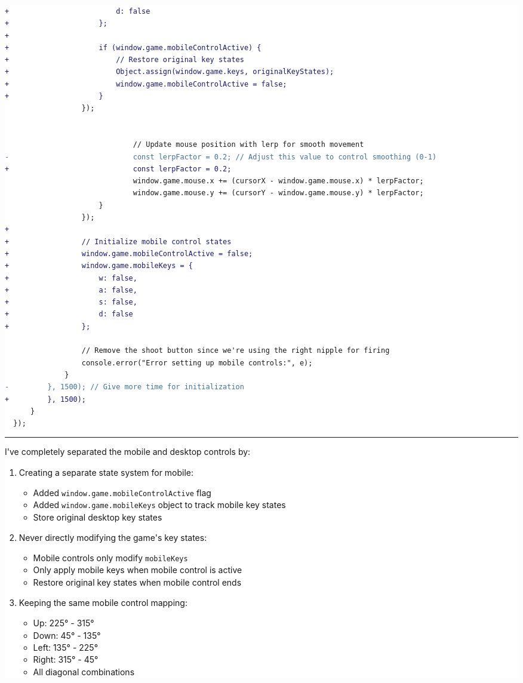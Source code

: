 ```diff
+                         d: false
+                     };
+                     
+                     if (window.game.mobileControlActive) {
+                         // Restore original key states
+                         Object.assign(window.game.keys, originalKeyStates);
+                         window.game.mobileControlActive = false;
+                     }
                  });
  
                              
                              // Update mouse position with lerp for smooth movement
-                             const lerpFactor = 0.2; // Adjust this value to control smoothing (0-1)
+                             const lerpFactor = 0.2;
                              window.game.mouse.x += (cursorX - window.game.mouse.x) * lerpFactor;
                              window.game.mouse.y += (cursorY - window.game.mouse.y) * lerpFactor;
                      }
                  });
+                 
+                 // Initialize mobile control states
+                 window.game.mobileControlActive = false;
+                 window.game.mobileKeys = {
+                     w: false,
+                     a: false,
+                     s: false,
+                     d: false
+                 };
                  
                  // Remove the shoot button since we're using the right nipple for firing
                  console.error("Error setting up mobile controls:", e);
              }
-         }, 1500); // Give more time for initialization
+         }, 1500);
      }
  }); 
```

---

I've completely separated the mobile and desktop controls by:

1. Creating a separate state system for mobile:
   - Added `window.game.mobileControlActive` flag
   - Added `window.game.mobileKeys` object to track mobile key states
   - Store original desktop key states

2. Never directly modifying the game's key states:
   - Mobile controls only modify `mobileKeys`
   - Only apply mobile keys when mobile control is active
   - Restore original key states when mobile control ends

3. Keeping the same mobile control mapping:
   - Up: 225° - 315°
   - Down: 45° - 135°
   - Left: 135° - 225°
   - Right: 315° - 45°
   - All diagonal combinations
